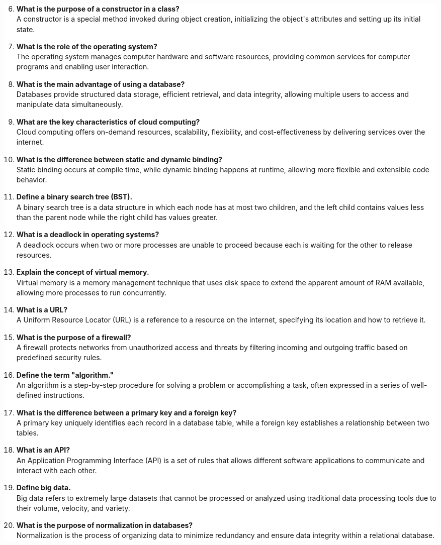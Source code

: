 6. **What is the purpose of a constructor in a class?**  
   A constructor is a special method invoked during object creation, initializing the object's attributes and setting up its initial state.

7. **What is the role of the operating system?**  
   The operating system manages computer hardware and software resources, providing common services for computer programs and enabling user interaction.

8. **What is the main advantage of using a database?**  
   Databases provide structured data storage, efficient retrieval, and data integrity, allowing multiple users to access and manipulate data simultaneously.

9. **What are the key characteristics of cloud computing?**  
   Cloud computing offers on-demand resources, scalability, flexibility, and cost-effectiveness by delivering services over the internet.

10. **What is the difference between static and dynamic binding?**  
    Static binding occurs at compile time, while dynamic binding happens at runtime, allowing more flexible and extensible code behavior.

11. **Define a binary search tree (BST).**  
    A binary search tree is a data structure in which each node has at most two children, and the left child contains values less than the parent node while the right child has values greater.

12. **What is a deadlock in operating systems?**  
    A deadlock occurs when two or more processes are unable to proceed because each is waiting for the other to release resources.

13. **Explain the concept of virtual memory.**  
    Virtual memory is a memory management technique that uses disk space to extend the apparent amount of RAM available, allowing more processes to run concurrently.

14. **What is a URL?**  
    A Uniform Resource Locator (URL) is a reference to a resource on the internet, specifying its location and how to retrieve it.

15. **What is the purpose of a firewall?**  
    A firewall protects networks from unauthorized access and threats by filtering incoming and outgoing traffic based on predefined security rules.

16. **Define the term "algorithm."**  
    An algorithm is a step-by-step procedure for solving a problem or accomplishing a task, often expressed in a series of well-defined instructions.

17. **What is the difference between a primary key and a foreign key?**  
    A primary key uniquely identifies each record in a database table, while a foreign key establishes a relationship between two tables.

18. **What is an API?**  
    An Application Programming Interface (API) is a set of rules that allows different software applications to communicate and interact with each other.

19. **Define big data.**  
    Big data refers to extremely large datasets that cannot be processed or analyzed using traditional data processing tools due to their volume, velocity, and variety.

20. **What is the purpose of normalization in databases?**  
    Normalization is the process of organizing data to minimize redundancy and ensure data integrity within a relational database.
